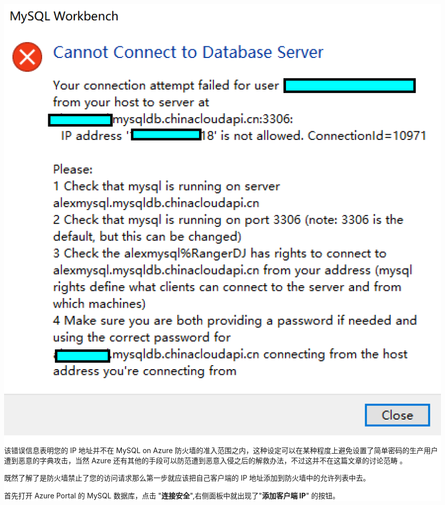 ![firewall](./media/aog-mysql-connections-faq/firewall.png)

该错误信息表明您的 IP 地址并不在 MySQL on Azure 防火墙的准入范围之内，这种设定可以在某种程度上避免设置了简单密码的生产用户遭到恶意的字典攻击，当然 Azure 还有其他的手段可以防范遭到恶意入侵之后的解救办法，不过这并不在这篇文章的讨论范畴 。

既然了解了是防火墙禁止了您的访问请求那么第一步就应该把自己客户端的 IP 地址添加到防火墙中的允许列表中去。

首先打开 Azure Portal 的 MySQL 数据库，点击 "**连接安全**",右侧面板中就出现了"**添加客户端 IP**" 的按钮。
